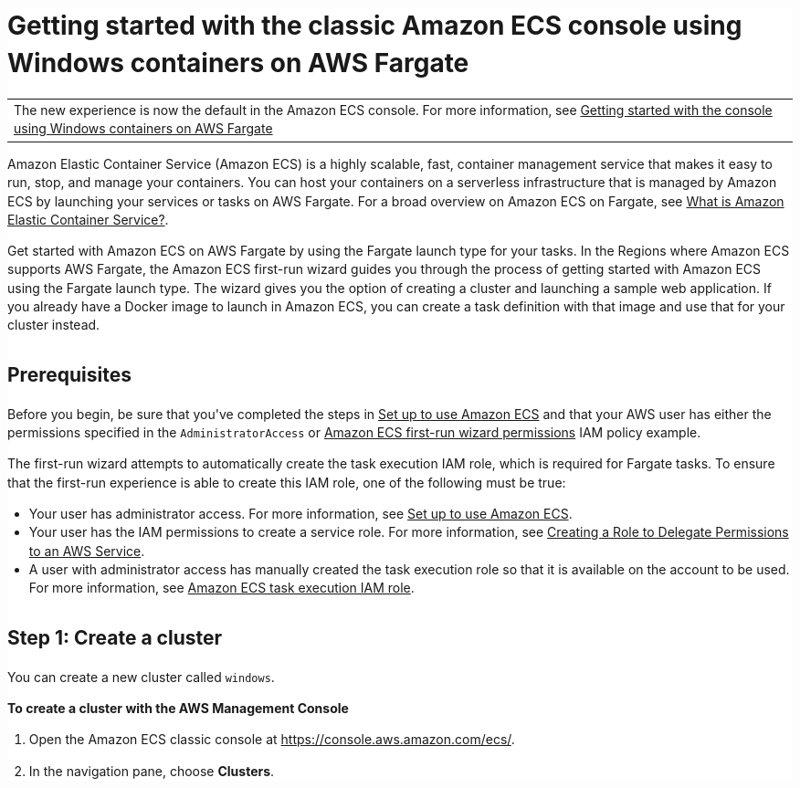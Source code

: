 # Getting started with the classic Amazon ECS console using Windows containers on AWS Fargate<a name="Windows_fargate-getting_started-classic-console"></a>


|  | 
| --- |
| The new experience is now the default in the Amazon ECS console\. For more information, see [Getting started with the console using Windows containers on AWS Fargate](Windows_fargate-getting_started.md) | 

Amazon Elastic Container Service \(Amazon ECS\) is a highly scalable, fast, container management service that makes it easy to run, stop, and manage your containers\. You can host your containers on a serverless infrastructure that is managed by Amazon ECS by launching your services or tasks on AWS Fargate\. For a broad overview on Amazon ECS on Fargate, see [What is Amazon Elastic Container Service?](Welcome.md)\.

Get started with Amazon ECS on AWS Fargate by using the Fargate launch type for your tasks\. In the Regions where Amazon ECS supports AWS Fargate, the Amazon ECS first\-run wizard guides you through the process of getting started with Amazon ECS using the Fargate launch type\. The wizard gives you the option of creating a cluster and launching a sample web application\. If you already have a Docker image to launch in Amazon ECS, you can create a task definition with that image and use that for your cluster instead\.

## Prerequisites<a name="first-run-prereqs"></a>

Before you begin, be sure that you've completed the steps in [Set up to use Amazon ECS](get-set-up-for-amazon-ecs.md) and that your AWS user has either the permissions specified in the `AdministratorAccess` or [Amazon ECS first\-run wizard permissions](security_iam_id-based-policy-examples.md#first-run-permissions) IAM policy example\.

The first\-run wizard attempts to automatically create the task execution IAM role, which is required for Fargate tasks\. To ensure that the first\-run experience is able to create this IAM role, one of the following must be true:
+ Your user has administrator access\. For more information, see [Set up to use Amazon ECS](get-set-up-for-amazon-ecs.md)\.
+ Your user has the IAM permissions to create a service role\. For more information, see [Creating a Role to Delegate Permissions to an AWS Service](https://docs.aws.amazon.com/IAM/latest/UserGuide/id_roles_create_for-service.html)\.
+ A user with administrator access has manually created the task execution role so that it is available on the account to be used\. For more information, see [Amazon ECS task execution IAM role](task_execution_IAM_role.md)\. 

## Step 1: Create a cluster<a name="create_fargate_windows_cluster"></a>

You can create a new cluster called `windows`\.

**To create a cluster with the AWS Management Console**

1. Open the Amazon ECS classic console at [https://console\.aws\.amazon\.com/ecs/](https://console.aws.amazon.com/ecs/)\.

1. In the navigation pane, choose **Clusters**\.
